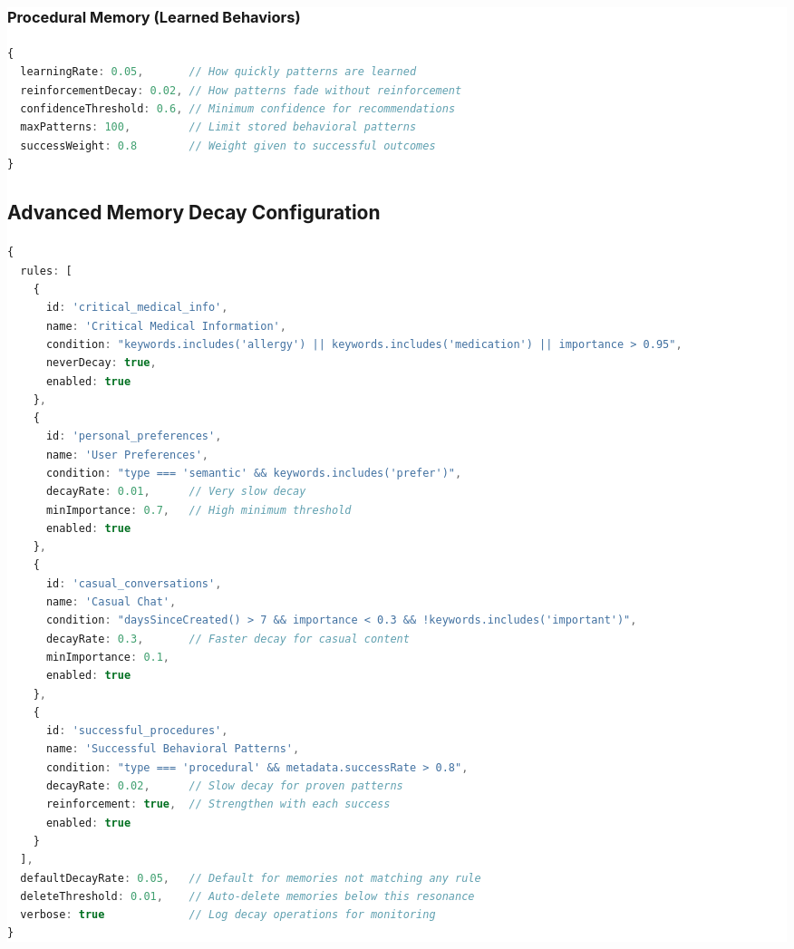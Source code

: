 ### **Procedural Memory (Learned Behaviors)**
```typescript
{
  learningRate: 0.05,       // How quickly patterns are learned
  reinforcementDecay: 0.02, // How patterns fade without reinforcement
  confidenceThreshold: 0.6, // Minimum confidence for recommendations
  maxPatterns: 100,         // Limit stored behavioral patterns
  successWeight: 0.8        // Weight given to successful outcomes
}
```

## Advanced Memory Decay Configuration

```typescript
{
  rules: [
    {
      id: 'critical_medical_info',
      name: 'Critical Medical Information',
      condition: "keywords.includes('allergy') || keywords.includes('medication') || importance > 0.95",
      neverDecay: true,
      enabled: true
    },
    {
      id: 'personal_preferences',
      name: 'User Preferences',
      condition: "type === 'semantic' && keywords.includes('prefer')",
      decayRate: 0.01,      // Very slow decay
      minImportance: 0.7,   // High minimum threshold
      enabled: true
    },
    {
      id: 'casual_conversations',
      name: 'Casual Chat',
      condition: "daysSinceCreated() > 7 && importance < 0.3 && !keywords.includes('important')",
      decayRate: 0.3,       // Faster decay for casual content
      minImportance: 0.1,
      enabled: true
    },
    {
      id: 'successful_procedures',
      name: 'Successful Behavioral Patterns',
      condition: "type === 'procedural' && metadata.successRate > 0.8",
      decayRate: 0.02,      // Slow decay for proven patterns
      reinforcement: true,  // Strengthen with each success
      enabled: true
    }
  ],
  defaultDecayRate: 0.05,   // Default for memories not matching any rule
  deleteThreshold: 0.01,    // Auto-delete memories below this resonance
  verbose: true             // Log decay operations for monitoring
}
```
